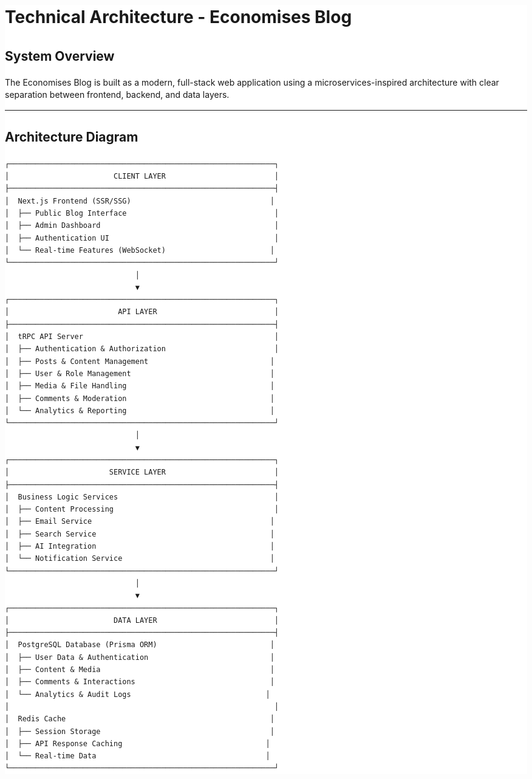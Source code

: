 # Technical Architecture - Economises Blog

## System Overview

The Economises Blog is built as a modern, full-stack web application using a microservices-inspired architecture with clear separation between frontend, backend, and data layers.

---

## Architecture Diagram

```
┌─────────────────────────────────────────────────────────────┐
│                        CLIENT LAYER                         │
├─────────────────────────────────────────────────────────────┤
│  Next.js Frontend (SSR/SSG)                                │
│  ├── Public Blog Interface                                  │
│  ├── Admin Dashboard                                        │
│  ├── Authentication UI                                      │
│  └── Real-time Features (WebSocket)                        │
└─────────────────────────────────────────────────────────────┘
                              │
                              ▼
┌─────────────────────────────────────────────────────────────┐
│                         API LAYER                           │
├─────────────────────────────────────────────────────────────┤
│  tRPC API Server                                            │
│  ├── Authentication & Authorization                         │
│  ├── Posts & Content Management                            │
│  ├── User & Role Management                                │
│  ├── Media & File Handling                                 │
│  ├── Comments & Moderation                                 │
│  └── Analytics & Reporting                                 │
└─────────────────────────────────────────────────────────────┘
                              │
                              ▼
┌─────────────────────────────────────────────────────────────┐
│                       SERVICE LAYER                         │
├─────────────────────────────────────────────────────────────┤
│  Business Logic Services                                    │
│  ├── Content Processing                                     │
│  ├── Email Service                                         │
│  ├── Search Service                                        │
│  ├── AI Integration                                        │
│  └── Notification Service                                  │
└─────────────────────────────────────────────────────────────┘
                              │
                              ▼
┌─────────────────────────────────────────────────────────────┐
│                        DATA LAYER                           │
├─────────────────────────────────────────────────────────────┤
│  PostgreSQL Database (Prisma ORM)                          │
│  ├── User Data & Authentication                            │
│  ├── Content & Media                                       │
│  ├── Comments & Interactions                               │
│  └── Analytics & Audit Logs                               │
│                                                             │
│  Redis Cache                                               │
│  ├── Session Storage                                       │
│  ├── API Response Caching                                 │
│  └── Real-time Data                                       │
└─────────────────────────────────────────────────────────────┘
```